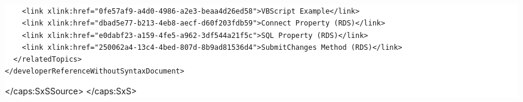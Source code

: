         <link xlink:href="0fe57af9-a4d0-4986-a2e3-beaa4d26ed58">VBScript Example</link>
        <link xlink:href="dbad5e77-b213-4eb8-aecf-d60f203fdb59">Connect Property (RDS)</link>
        <link xlink:href="e0dabf23-a159-4fe5-a962-3df544a21f5c">SQL Property (RDS)</link>
        <link xlink:href="250062a4-13c4-4bed-807d-8b9ad81536d4">SubmitChanges Method (RDS)</link>
      </relatedTopics>
    </developerReferenceWithoutSyntaxDocument>
  </caps:SxSSource>
</caps:SxS>